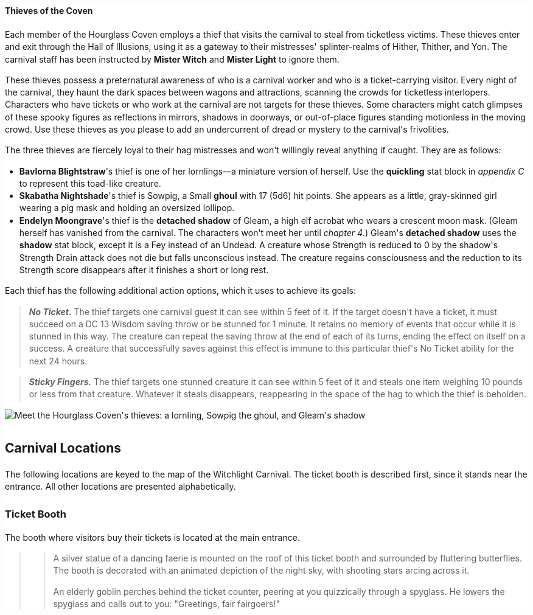 #### Thieves of the Coven

Each member of the Hourglass Coven employs a thief that visits the carnival to steal from ticketless victims. These thieves enter and exit through the Hall of Illusions, using it as a gateway to their mistresses' splinter-realms of Hither, Thither, and Yon. The carnival staff has been instructed by **Mister Witch** and **Mister Light** to ignore them.

These thieves possess a preternatural awareness of who is a carnival worker and who is a ticket-carrying visitor. Every night of the carnival, they haunt the dark spaces between wagons and attractions, scanning the crowds for ticketless interlopers. Characters who have tickets or who work at the carnival are not targets for these thieves. Some characters might catch glimpses of these spooky figures as reflections in mirrors, shadows in doorways, or out-of-place figures standing motionless in the moving crowd. Use these thieves as you please to add an undercurrent of dread or mystery to the carnival's frivolities.

The three thieves are fiercely loyal to their hag mistresses and won't willingly reveal anything if caught. They are as follows:

- **Bavlorna Blightstraw**'s thief is one of her lornlings—a miniature version of herself. Use the **quickling** stat block in *appendix C* to represent this toad-like creature.
- **Skabatha Nightshade**'s thief is Sowpig, a Small **ghoul** with 17 (5d6) hit points. She appears as a little, gray-skinned girl wearing a pig mask and holding an oversized lollipop.
- **Endelyn Moongrave**'s thief is the **detached shadow** of Gleam, a high elf acrobat who wears a crescent moon mask. (Gleam herself has vanished from the carnival. The characters won't meet her until *chapter 4*.) Gleam's **detached shadow** uses the **shadow** stat block, except it is a Fey instead of an Undead. A creature whose Strength is reduced to 0 by the shadow's Strength Drain attack does not die but falls unconscious instead. The creature regains consciousness and the reduction to its Strength score disappears after it finishes a short or long rest.

Each thief has the following additional action options, which it uses to achieve its goals:

>***No Ticket.*** The thief targets one carnival guest it can see within 5 feet of it. If the target doesn't have a ticket, it must succeed on a DC 13 Wisdom saving throw or be stunned for 1 minute. It retains no memory of events that occur while it is stunned in this way. The creature can repeat the saving throw at the end of each of its turns, ending the effect on itself on a success. A creature that successfully saves against this effect is immune to this particular thief's No Ticket ability for the next 24 hours.

>***Sticky Fingers.*** The thief targets one stunned creature it can see within 5 feet of it and steals one item weighing 10 pounds or less from that creature. Whatever it steals disappears, reappearing in the space of the hag to which the thief is beholden.

![Meet the Hourglass Coven's thieves: a lornling, Sowpig the ghoul, and Gleam's shadow](img/adventure/WBtW/016-01-002.hourglass-coven.webp)

## Carnival Locations

The following locations are keyed to the map of the Witchlight Carnival. The ticket booth is described first, since it stands near the entrance. All other locations are presented alphabetically.

### Ticket Booth

The booth where visitors buy their tickets is located at the main entrance.

>>A silver statue of a dancing faerie is mounted on the roof of this ticket booth and surrounded by fluttering butterflies. The booth is decorated with an animated depiction of the night sky, with shooting stars arcing across it.
>>
>>An elderly goblin perches behind the ticket counter, peering at you quizzically through a spyglass. He lowers the spyglass and calls out to you: "Greetings, fair fairgoers!"
>>
